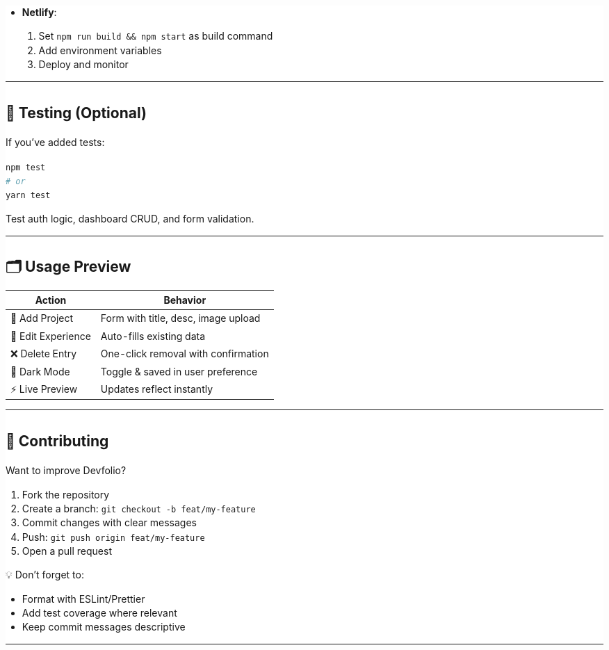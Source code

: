 * **Netlify**:

  1. Set `npm run build && npm start` as build command
  2. Add environment variables
  3. Deploy and monitor

---

## 🧪 Testing (Optional)

If you’ve added tests:

```bash
npm test
# or
yarn test
```

Test auth logic, dashboard CRUD, and form validation.

---

## 🗂️ Usage Preview

| Action             | Behavior                            |
| ------------------ | ----------------------------------- |
| 📝 Add Project     | Form with title, desc, image upload |
| 🧠 Edit Experience | Auto-fills existing data            |
| ❌ Delete Entry     | One-click removal with confirmation |
| 🎨 Dark Mode       | Toggle & saved in user preference   |
| ⚡ Live Preview     | Updates reflect instantly           |

---

## 🙌 Contributing

Want to improve Devfolio?

1. Fork the repository
2. Create a branch: `git checkout -b feat/my-feature`
3. Commit changes with clear messages
4. Push: `git push origin feat/my-feature`
5. Open a pull request

💡 Don’t forget to:

* Format with ESLint/Prettier
* Add test coverage where relevant
* Keep commit messages descriptive

---
